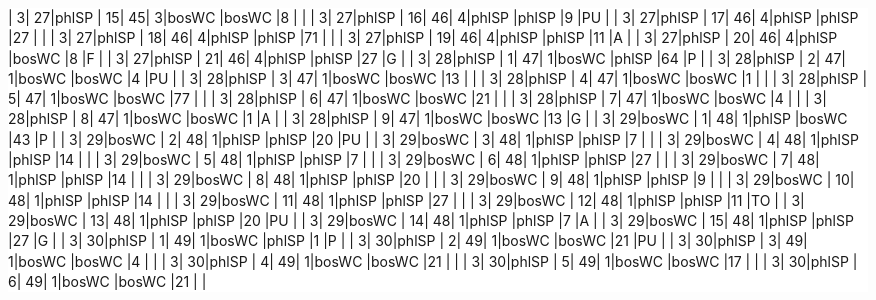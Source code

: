 |      3|    27|phlSP     |    15|       45|        3|bosWC     |bosWC   |8       |        |
|      3|    27|phlSP     |    16|       46|        4|phlSP     |phlSP   |9       |PU      |
|      3|    27|phlSP     |    17|       46|        4|phlSP     |phlSP   |27      |        |
|      3|    27|phlSP     |    18|       46|        4|phlSP     |phlSP   |71      |        |
|      3|    27|phlSP     |    19|       46|        4|phlSP     |phlSP   |11      |A       |
|      3|    27|phlSP     |    20|       46|        4|phlSP     |bosWC   |8       |F       |
|      3|    27|phlSP     |    21|       46|        4|phlSP     |phlSP   |27      |G       |
|      3|    28|phlSP     |     1|       47|        1|bosWC     |phlSP   |64      |P       |
|      3|    28|phlSP     |     2|       47|        1|bosWC     |bosWC   |4       |PU      |
|      3|    28|phlSP     |     3|       47|        1|bosWC     |bosWC   |13      |        |
|      3|    28|phlSP     |     4|       47|        1|bosWC     |bosWC   |1       |        |
|      3|    28|phlSP     |     5|       47|        1|bosWC     |bosWC   |77      |        |
|      3|    28|phlSP     |     6|       47|        1|bosWC     |bosWC   |21      |        |
|      3|    28|phlSP     |     7|       47|        1|bosWC     |bosWC   |4       |        |
|      3|    28|phlSP     |     8|       47|        1|bosWC     |bosWC   |1       |A       |
|      3|    28|phlSP     |     9|       47|        1|bosWC     |bosWC   |13      |G       |
|      3|    29|bosWC     |     1|       48|        1|phlSP     |bosWC   |43      |P       |
|      3|    29|bosWC     |     2|       48|        1|phlSP     |phlSP   |20      |PU      |
|      3|    29|bosWC     |     3|       48|        1|phlSP     |phlSP   |7       |        |
|      3|    29|bosWC     |     4|       48|        1|phlSP     |phlSP   |14      |        |
|      3|    29|bosWC     |     5|       48|        1|phlSP     |phlSP   |7       |        |
|      3|    29|bosWC     |     6|       48|        1|phlSP     |phlSP   |27      |        |
|      3|    29|bosWC     |     7|       48|        1|phlSP     |phlSP   |14      |        |
|      3|    29|bosWC     |     8|       48|        1|phlSP     |phlSP   |20      |        |
|      3|    29|bosWC     |     9|       48|        1|phlSP     |phlSP   |9       |        |
|      3|    29|bosWC     |    10|       48|        1|phlSP     |phlSP   |14      |        |
|      3|    29|bosWC     |    11|       48|        1|phlSP     |phlSP   |27      |        |
|      3|    29|bosWC     |    12|       48|        1|phlSP     |phlSP   |11      |TO      |
|      3|    29|bosWC     |    13|       48|        1|phlSP     |phlSP   |20      |PU      |
|      3|    29|bosWC     |    14|       48|        1|phlSP     |phlSP   |7       |A       |
|      3|    29|bosWC     |    15|       48|        1|phlSP     |phlSP   |27      |G       |
|      3|    30|phlSP     |     1|       49|        1|bosWC     |phlSP   |1       |P       |
|      3|    30|phlSP     |     2|       49|        1|bosWC     |bosWC   |21      |PU      |
|      3|    30|phlSP     |     3|       49|        1|bosWC     |bosWC   |4       |        |
|      3|    30|phlSP     |     4|       49|        1|bosWC     |bosWC   |21      |        |
|      3|    30|phlSP     |     5|       49|        1|bosWC     |bosWC   |17      |        |
|      3|    30|phlSP     |     6|       49|        1|bosWC     |bosWC   |21      |        |